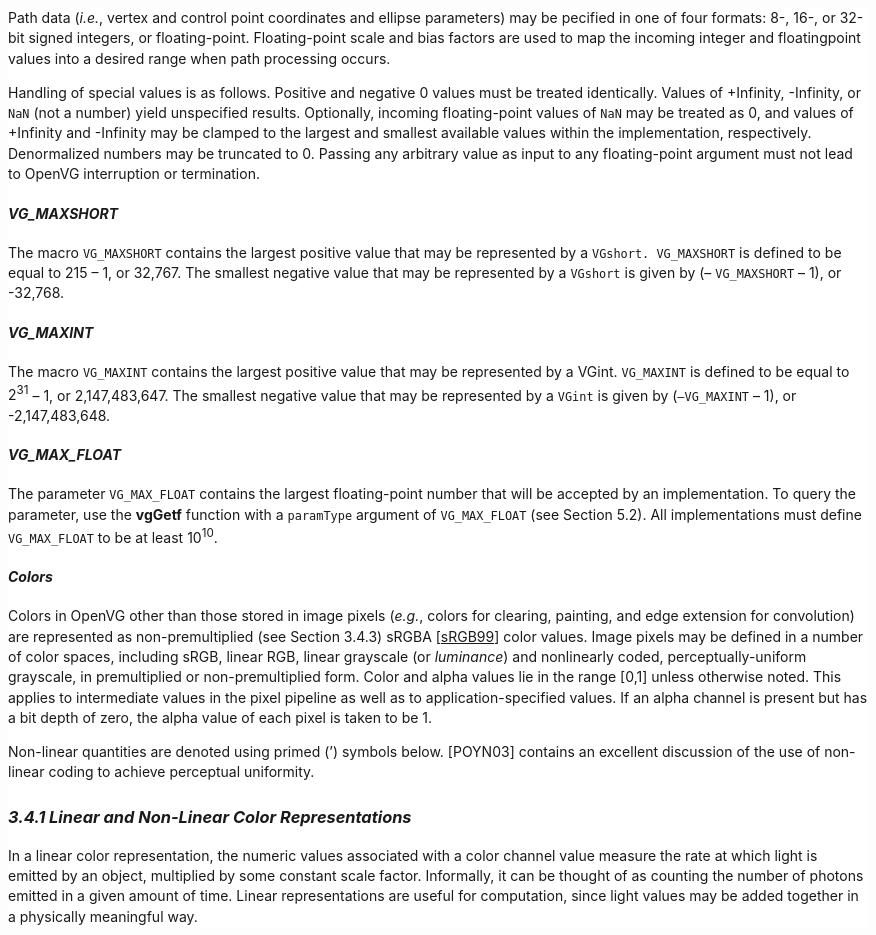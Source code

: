 Path data (_i.e._, vertex and control point coordinates and ellipse parameters) may be pecified in one of four formats: 8-, 16-, or 32-bit signed integers, or floating-point. Floating-point scale and bias factors are used to map the incoming integer and floatingpoint values into a desired range when path processing occurs.

Handling of special values is as follows. Positive and negative 0 values must be treated identically. Values of +Infinity, -Infinity, or `NaN` (not a number) yield unspecified results. Optionally, incoming floating-point values of `NaN` may be treated as 0, and values of +Infinity and -Infinity may be clamped to the largest and smallest available values within the implementation, respectively. Denormalized numbers may be truncated to 0. Passing any arbitrary value as input to any floating-point argument must not lead to OpenVG interruption or termination.

<a name="VG_MAXSHORT"></a>
#### _VG_MAXSHORT_
The macro `VG_MAXSHORT` contains the largest positive value that may be represented by a `VGshort. VG_MAXSHORT` is defined to be equal to 215 – 1, or 32,767. The smallest negative value that may be represented by a `VGshort` is given by (– `VG_MAXSHORT` – 1), or -32,768.

<a name="VG_MAXINT"></a>
#### _VG_MAXINT_
The macro `VG_MAXINT` contains the largest positive value that may be represented by a VGint. `VG_MAXINT` is defined to be equal to $2^{31}$ – 1, or 2,147,483,647. The smallest negative value that may be represented by a `VGint` is given by (`–VG_MAXINT` – 1), or -2,147,483,648.

<a name="VG_MAX_FLOAT"></a>
#### _VG_MAX_FLOAT_
The parameter `VG_MAX_FLOAT` contains the largest floating-point number that will be accepted by an implementation. To query the parameter, use the **vgGetf** function with a `paramType` argument of `VG_MAX_FLOAT` (see Section 5.2). All implementations must define `VG_MAX_FLOAT` to be at least $10^{10}$.

<a name="Colors"></a>
#### _Colors_
Colors in OpenVG other than those stored in image pixels (_e.g._, colors for clearing, painting, and edge extension for convolution) are represented as non-premultiplied (see Section 3.4.3) sRGBA [[sRGB99](#sRGB99)] color values. Image pixels may be defined in a number of color spaces, including sRGB, linear RGB, linear grayscale (or _luminance_) and nonlinearly coded, perceptually-uniform grayscale, in premultiplied or non-premultiplied form. Color and alpha values lie in the range [0,1] unless otherwise noted. This applies to intermediate values in the pixel pipeline as well as to application-specified values. If an alpha channel is present but has a bit depth of zero, the alpha value of each pixel is taken to be 1.

Non-linear quantities are denoted using primed (’) symbols below. [POYN03] contains an excellent discussion of the use of non-linear coding to achieve perceptual uniformity.

<a name="Linear_and_Non-Linear_Color_Representations"></a>
### _3.4.1 Linear and Non-Linear Color Representations_
In a linear color representation, the numeric values associated with a color channel value measure the rate at which light is emitted by an object, multiplied by some constant scale factor. Informally, it can be thought of as counting the number of photons emitted in a given amount of time. Linear representations are useful for computation, since light values may be added together in a physically meaningful way.
